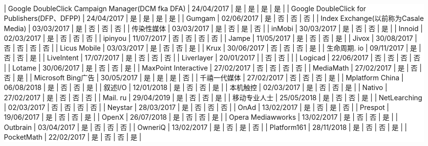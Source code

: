 | Google DoubleClick Campaign Manager(DCM fka DFA) | 24/04/2017 | 是 | 是 | 是 | 是 |
| Google DoubleClick for Publishers(DFP、DFPP) | 24/04/2017 | 是 | 是 | 是 | 是 |
| Gumgam | 02/06/2017 | 是 | 否 | 否 | 否 |
| Index Exchange(以前称为Casale Media) | 03/03/2017 | 是 | 否 | 否 | 否 |
| 传染性媒体 | 03/03/2017 | 是 | 否 | 是 | 否 |
| inMobi | 30/03/2017 | 是 | 否 | 否 | 是 |
| Innoid | 02/03/2017 | 是 | 否 | 否 | 否 |
| ipinyou | 11/07/2017 | 否 | 否 | 否 | 否 |
| Jampe | 11/05/2017 | 是 | 否 | 否 | 是 |
| Jivox | 30/08/2017 | 否 | 否 | 否 | 否 |
| Licus Mobile | 03/03/2017 | 是 | 否 | 否 | 是 |
| Krux | 30/06/2017 | 否 | 否 | 否 | 是 |
| 生命周期. io | 09/11/2017 | 是 | 否 | 否 | 是 |
| LiveIntent | 17/07/2017 | 是 | 否 | 否 | 否 |
| Liverlayer | 20/01/2017 |  | 否 | 否 |  |
| Logicad | 22/06/2017 | 否 | 否 | 否 | 否 |
| Lotame | 30/06/2017 | 是 | 否 | 否 | 是 |
| MaxPoint Interactive | 27/02/2017 | 否 | 否 | 否 | 否 |
| MediaMath | 27/02/2017 | 是 | 否 | 否 | 是 |
| Microsoft Bing广告 | 30/05/2017 | 是 | 是 | 是 | 否 |
| 千禧一代媒体 | 27/02/2017 | 否 | 否 | 否 | 是 |
| Mplatform China | 06/08/2018 | 是 | 否 | 否 | 是 |
| 叙述I/O | 12/01/2018 | 是 | 否 | 否 | 是 |
| 本机触控 | 02/03/2017 | 是 | 否 | 否 | 是 |
| Nativo | 27/02/2017 | 是 | 否 | 否 | 否 |
| Mail. ru | 29/04/2019 | 是 | 否 | 否 | 是 |
| 移动专业人士 | 25/05/2018 | 是 | 否 | 否 | 是 |
| NetLearching | 02/03/2017 | 否 | 否 | 否 | 否 |
| Neystar | 28/03/2017 | 是 | 否 | 否 | 否 |
| OnAd | 13/02/2017 | 是 | 否 | 是 | 否 |
| Prespot | 19/06/2017 | 是 | 否 | 否 | 是 |
| OpenX | 26/07/2018 | 是 | 否 | 否 | 是 |
| Opera Mediawworks | 13/02/2017 | 是 | 否 | 否 | 是 |
| Outbrain | 03/04/2017 | 是 | 否 | 否 | 否 |
| OwneriQ | 13/02/2017 | 是 | 否 | 是 | 否 |
| Platform161 | 28/11/2018 | 是 | 否 | 否 | 是 |
| PocketMath | 22/02/2017 | 是 | 否 | 否 | 是 |